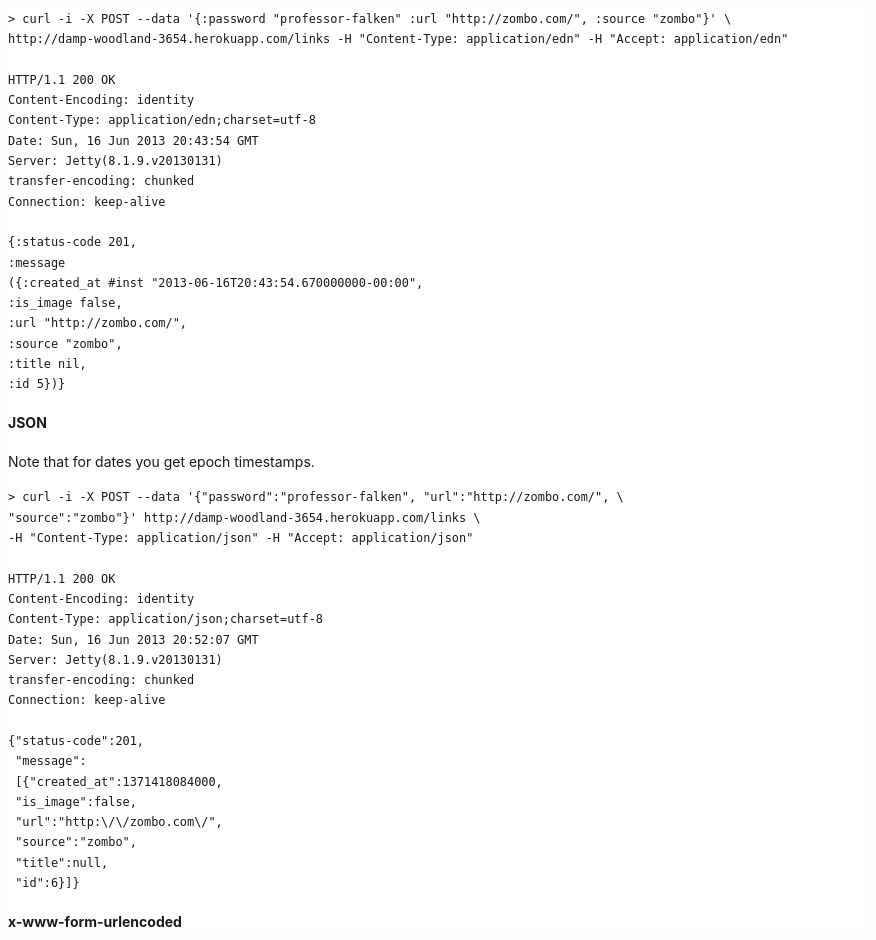 ```
> curl -i -X POST --data '{:password "professor-falken" :url "http://zombo.com/", :source "zombo"}' \
http://damp-woodland-3654.herokuapp.com/links -H "Content-Type: application/edn" -H "Accept: application/edn"

HTTP/1.1 200 OK
Content-Encoding: identity
Content-Type: application/edn;charset=utf-8
Date: Sun, 16 Jun 2013 20:43:54 GMT
Server: Jetty(8.1.9.v20130131)
transfer-encoding: chunked
Connection: keep-alive

{:status-code 201,
:message
({:created_at #inst "2013-06-16T20:43:54.670000000-00:00",
:is_image false,
:url "http://zombo.com/",
:source "zombo",
:title nil,
:id 5})}

```

#### JSON

Note that for dates you get epoch timestamps.

```
> curl -i -X POST --data '{"password":"professor-falken", "url":"http://zombo.com/", \
"source":"zombo"}' http://damp-woodland-3654.herokuapp.com/links \
-H "Content-Type: application/json" -H "Accept: application/json"

HTTP/1.1 200 OK
Content-Encoding: identity
Content-Type: application/json;charset=utf-8
Date: Sun, 16 Jun 2013 20:52:07 GMT
Server: Jetty(8.1.9.v20130131)
transfer-encoding: chunked
Connection: keep-alive

{"status-code":201,
 "message":
 [{"created_at":1371418084000,
 "is_image":false,
 "url":"http:\/\/zombo.com\/",
 "source":"zombo",
 "title":null,
 "id":6}]}
```

#### x-www-form-urlencoded
